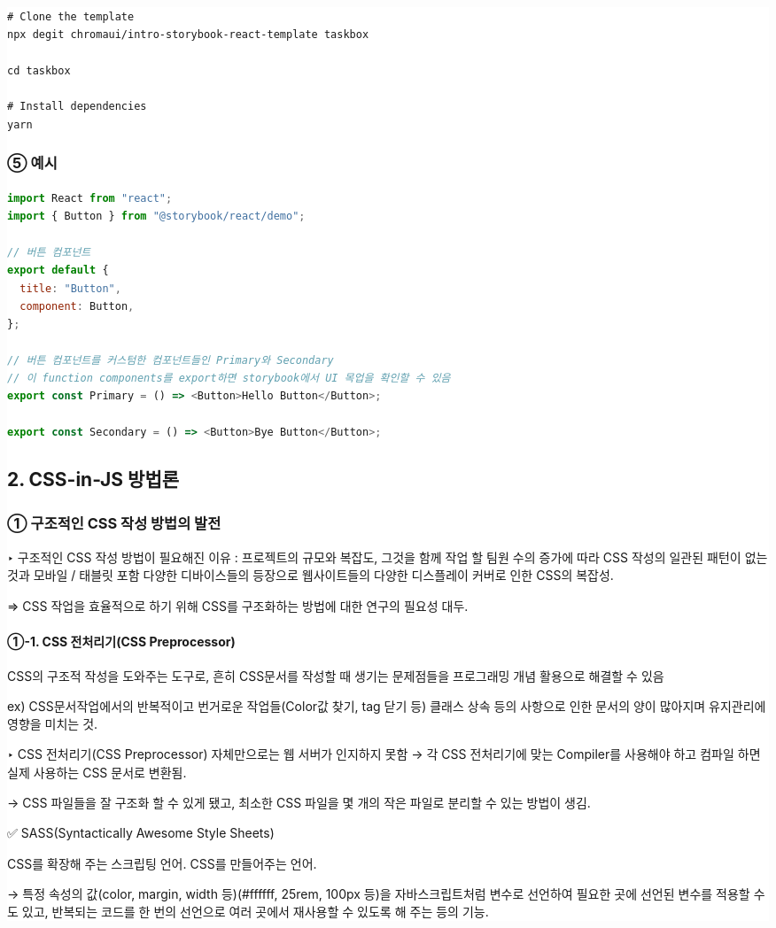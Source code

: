 ```
# Clone the template
npx degit chromaui/intro-storybook-react-template taskbox

cd taskbox

# Install dependencies
yarn
```

### ⑤ 예시

```js
import React from "react";
import { Button } from "@storybook/react/demo";

// 버튼 컴포넌트
export default {
  title: "Button",
  component: Button,
};

// 버튼 컴포넌트를 커스텀한 컴포넌트들인 Primary와 Secondary
// 이 function components를 export하면 storybook에서 UI 목업을 확인할 수 있음
export const Primary = () => <Button>Hello Button</Button>;

export const Secondary = () => <Button>Bye Button</Button>;
```

## 2. CSS-in-JS 방법론

### ① 구조적인 CSS 작성 방법의 발전

‣ 구조적인 CSS 작성 방법이 필요해진 이유 : 프로젝트의 규모와 복잡도, 그것을 함께 작업 할 팀원 수의 증가에 따라 CSS 작성의 일관된 패턴이 없는 것과 모바일 / 태블릿 포함 다양한 디바이스들의 등장으로 웹사이트들의 다양한 디스플레이 커버로 인한 CSS의 복잡성.

⇒ CSS 작업을 효율적으로 하기 위해 CSS를 구조화하는 방법에 대한 연구의 필요성 대두.

#### ①-1. CSS 전처리기(CSS Preprocessor)

CSS의 구조적 작성을 도와주는 도구로, 흔히 CSS문서를 작성할 때 생기는 문제점들을 프로그래밍 개념 활용으로 해결할 수 있음

ex) CSS문서작업에서의 반복적이고 번거로운 작업들(Color값 찾기, tag 닫기 등) 클래스 상속 등의 사항으로 인한 문서의 양이 많아지며 유지관리에 영향을 미치는 것.

‣ CSS 전처리기(CSS Preprocessor) 자체만으로는 웹 서버가 인지하지 못함 → 각 CSS 전처리기에 맞는 Compiler를 사용해야 하고 컴파일 하면 실제 사용하는 CSS 문서로 변환됨.

→ CSS 파일들을 잘 구조화 할 수 있게 됐고, 최소한 CSS 파일을 몇 개의 작은 파일로 분리할 수 있는 방법이 생김.

✅ SASS(Syntactically Awesome Style Sheets)

CSS를 확장해 주는 스크립팅 언어. CSS를 만들어주는 언어.

→ 특정 속성의 값(color, margin, width 등)(#ffffff, 25rem, 100px 등)을 자바스크립트처럼 변수로 선언하여 필요한 곳에 선언된 변수를 적용할 수도 있고, 반복되는 코드를 한 번의 선언으로 여러 곳에서 재사용할 수 있도록 해 주는 등의 기능.
